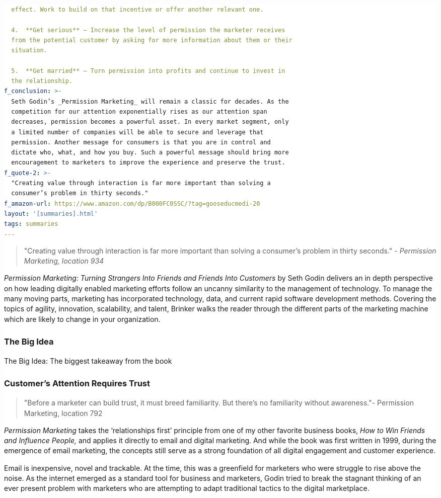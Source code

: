 ```yaml
  effect. Work to build on that incentive or offer another relevant one.

  4.  **Get serious** — Increase the level of permission the marketer receives
  from the potential customer by asking for more information about them or their
  situation.

  5.  **Get married** — Turn permission into profits and continue to invest in
  the relationship.
f_conclusion: >-
  Seth Godin’s _Permission Marketing_ will remain a classic for decades. As the
  competition for our attention exponentially rises as our attention span
  decreases, permission becomes a powerful asset. In every market segment, only
  a limited number of companies will be able to secure and leverage that
  permission. Another message for consumers is that you are in control and
  dictate who, what, and how you buy. Such a powerful message should bring more
  encouragement to marketers to improve the experience and preserve the trust.
f_quote-2: >-
  "Creating value through interaction is far more important than solving a
  consumer’s problem in thirty seconds."
f_amazon-url: https://www.amazon.com/dp/B000FC0SSC/?tag=gooseducmedi-20
layout: '[summaries].html'
tags: summaries
---
```


> "Creating value through interaction is far more important than solving a consumer’s problem in thirty seconds." _\- Permission Marketing, location 934_

_Permission Marketing: Turning Strangers Into Friends and Friends Into Customers_ by Seth Godin delivers an in depth perspective on how leading digitally enabled marketing efforts follow an uncanny similarity to the management of technology. To manage the many moving parts, marketing has incorporated technology, data, and current rapid software development methods. Covering the topics of agility, innovation, scalability, and talent, Brinker walks the reader through the different parts of the marketing machine which are likely to change in your organization.

### The Big Idea

The Big Idea: The biggest takeaway from the book

### Customer’s Attention Requires Trust

> "Before a marketer can build trust, it must breed familiarity. But there’s no familiarity without awareness."- Permission Marketing, location 792

_Permission Marketing_ takes the ‘relationships first’ principle from one of my other favorite business books, _How to Win Friends and Influence People,_ and applies it directly to email and digital marketing. And while the book was first written in 1999, during the emergence of email marketing, the concepts still serve as a strong foundation of all digital engagement and customer experience.

Email is inexpensive, novel and trackable. At the time, this was a greenfield for marketers who were struggle to rise above the noise. As the internet emerged as a standard tool for business and marketers, Godin tried to break the stagnant thinking of an ever present problem with marketers who are attempting to adapt traditional tactics to the digital marketplace.
